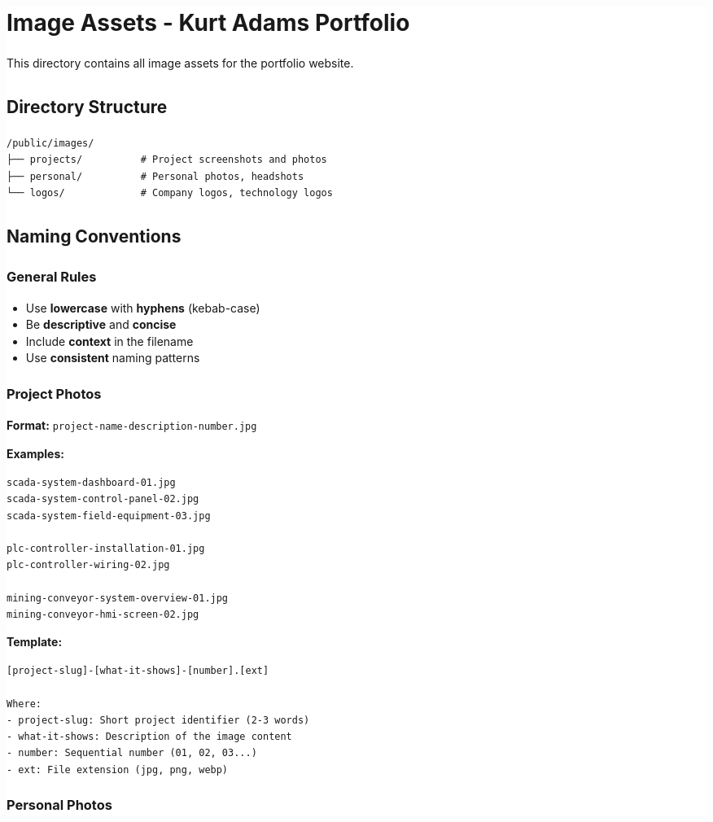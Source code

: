 # Image Assets - Kurt Adams Portfolio

This directory contains all image assets for the portfolio website.

## Directory Structure

```
/public/images/
├── projects/          # Project screenshots and photos
├── personal/          # Personal photos, headshots
└── logos/             # Company logos, technology logos
```

## Naming Conventions

### General Rules
- Use **lowercase** with **hyphens** (kebab-case)
- Be **descriptive** and **concise**
- Include **context** in the filename
- Use **consistent** naming patterns

### Project Photos

**Format:** `project-name-description-number.jpg`

**Examples:**
```
scada-system-dashboard-01.jpg
scada-system-control-panel-02.jpg
scada-system-field-equipment-03.jpg

plc-controller-installation-01.jpg
plc-controller-wiring-02.jpg

mining-conveyor-system-overview-01.jpg
mining-conveyor-hmi-screen-02.jpg
```

**Template:**
```
[project-slug]-[what-it-shows]-[number].[ext]

Where:
- project-slug: Short project identifier (2-3 words)
- what-it-shows: Description of the image content
- number: Sequential number (01, 02, 03...)
- ext: File extension (jpg, png, webp)
```

### Personal Photos
